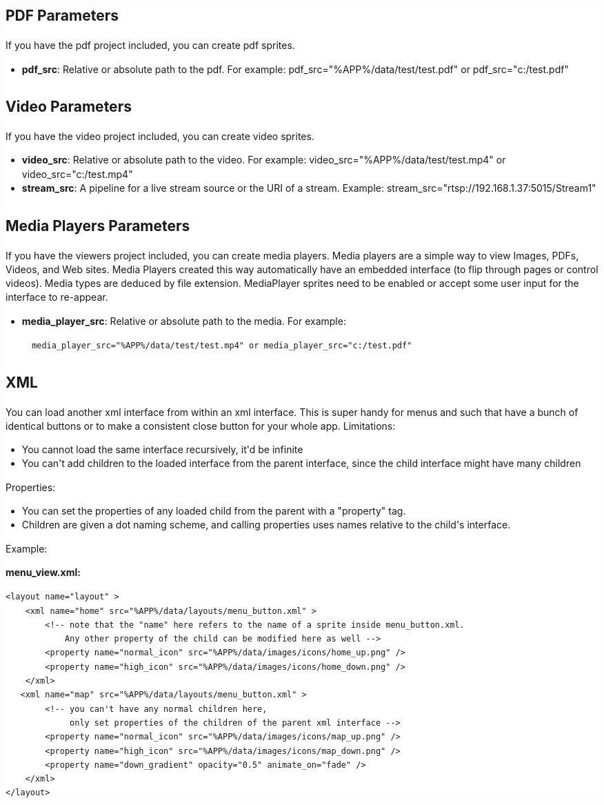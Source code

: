 PDF Parameters
-------------------------------
If you have the pdf project included, you can create pdf sprites. 
* **pdf_src**: Relative or absolute path to the pdf. For example: pdf_src="%APP%/data/test/test.pdf" or pdf_src="c:/test.pdf"

Video Parameters
-------------------------------
If you have the video project included, you can create video sprites. 
* **video_src**: Relative or absolute path to the video. For example: video_src="%APP%/data/test/test.mp4" or video_src="c:/test.mp4"
* **stream_src**: A pipeline for a live stream source or the URI of a stream. Example: stream_src="rtsp://192.168.1.37:5015/Stream1"

Media Players Parameters
-------------------------------
If you have the viewers project included, you can create media players. Media players are a simple way to view Images, PDFs, Videos, and Web sites. Media Players created this way automatically have an embedded interface (to flip through pages or control videos). Media types are deduced by file extension. MediaPlayer sprites need to be enabled or accept some user input for the interface to re-appear. 
* **media_player_src**: Relative or absolute path to the media. For example: 

        media_player_src="%APP%/data/test/test.mp4" or media_player_src="c:/test.pdf"

XML
-------------------------------
You can load another xml interface from within an xml interface. This is super handy for menus and such that have a bunch of identical buttons or to make a consistent close button for your whole app. 
Limitations:
* You cannot load the same interface recursively, it'd be infinite
* You can't add children to the loaded interface from the parent interface, since the child interface might have many children

Properties:
* You can set the properties of any loaded child from the parent with a "property" tag.
* Children are given a dot naming scheme, and calling properties uses names relative to the child's interface.

Example:

**menu_view.xml:**

    <layout name="layout" >
        <xml name="home" src="%APP%/data/layouts/menu_button.xml" >
            <!-- note that the "name" here refers to the name of a sprite inside menu_button.xml.
                Any other property of the child can be modified here as well -->
            <property name="normal_icon" src="%APP%/data/images/icons/home_up.png" />
            <property name="high_icon" src="%APP%/data/images/icons/home_down.png" />
        </xml>
       <xml name="map" src="%APP%/data/layouts/menu_button.xml" >
            <!-- you can't have any normal children here, 
                 only set properties of the children of the parent xml interface -->
            <property name="normal_icon" src="%APP%/data/images/icons/map_up.png" />
            <property name="high_icon" src="%APP%/data/images/icons/map_down.png" />
            <property name="down_gradient" opacity="0.5" animate_on="fade" />
        </xml>
    </layout>
	